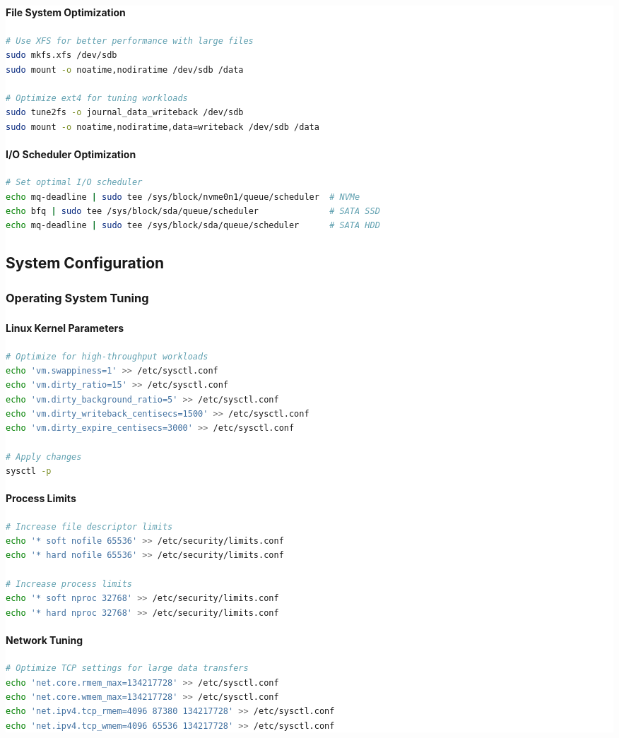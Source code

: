 #### File System Optimization
```bash
# Use XFS for better performance with large files
sudo mkfs.xfs /dev/sdb
sudo mount -o noatime,nodiratime /dev/sdb /data

# Optimize ext4 for tuning workloads
sudo tune2fs -o journal_data_writeback /dev/sdb
sudo mount -o noatime,nodiratime,data=writeback /dev/sdb /data
```

#### I/O Scheduler Optimization
```bash
# Set optimal I/O scheduler
echo mq-deadline | sudo tee /sys/block/nvme0n1/queue/scheduler  # NVMe
echo bfq | sudo tee /sys/block/sda/queue/scheduler              # SATA SSD
echo mq-deadline | sudo tee /sys/block/sda/queue/scheduler      # SATA HDD
```

## System Configuration

### Operating System Tuning

#### Linux Kernel Parameters
```bash
# Optimize for high-throughput workloads
echo 'vm.swappiness=1' >> /etc/sysctl.conf
echo 'vm.dirty_ratio=15' >> /etc/sysctl.conf
echo 'vm.dirty_background_ratio=5' >> /etc/sysctl.conf
echo 'vm.dirty_writeback_centisecs=1500' >> /etc/sysctl.conf
echo 'vm.dirty_expire_centisecs=3000' >> /etc/sysctl.conf

# Apply changes
sysctl -p
```

#### Process Limits
```bash
# Increase file descriptor limits
echo '* soft nofile 65536' >> /etc/security/limits.conf
echo '* hard nofile 65536' >> /etc/security/limits.conf

# Increase process limits
echo '* soft nproc 32768' >> /etc/security/limits.conf
echo '* hard nproc 32768' >> /etc/security/limits.conf
```

#### Network Tuning
```bash
# Optimize TCP settings for large data transfers
echo 'net.core.rmem_max=134217728' >> /etc/sysctl.conf
echo 'net.core.wmem_max=134217728' >> /etc/sysctl.conf
echo 'net.ipv4.tcp_rmem=4096 87380 134217728' >> /etc/sysctl.conf
echo 'net.ipv4.tcp_wmem=4096 65536 134217728' >> /etc/sysctl.conf
```

